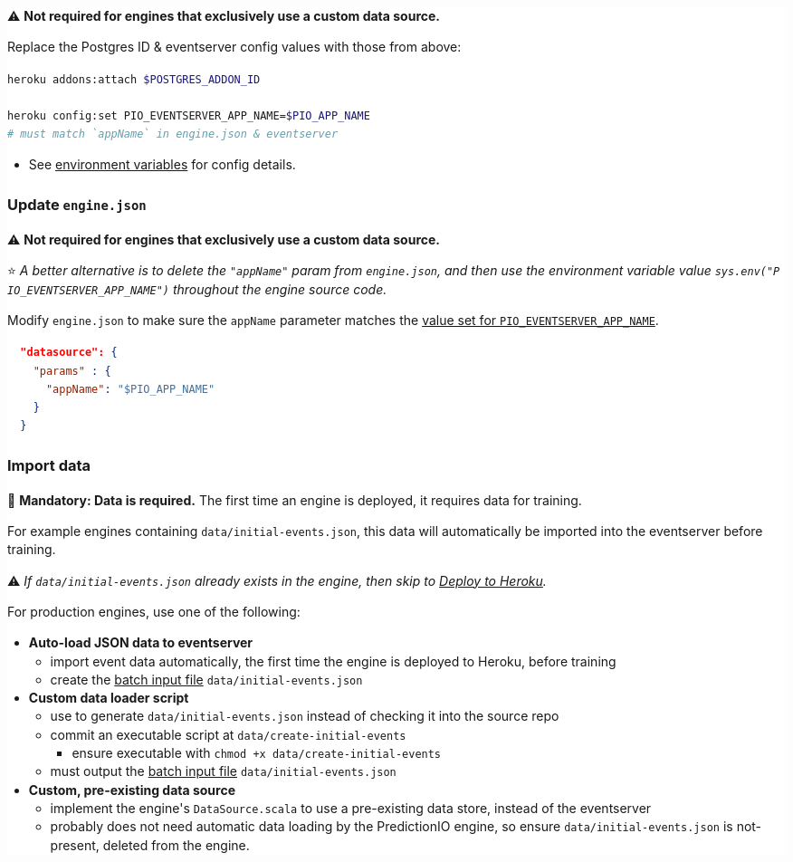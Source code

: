 ⚠️ **Not required for engines that exclusively use a custom data source.**

Replace the Postgres ID & eventserver config values with those from above:

```bash
heroku addons:attach $POSTGRES_ADDON_ID

heroku config:set PIO_EVENTSERVER_APP_NAME=$PIO_APP_NAME
# must match `appName` in engine.json & eventserver
```

* See [environment variables](#environment-variables) for config details.

### Update `engine.json`

⚠️ **Not required for engines that exclusively use a custom data source.**

⭐️  *A better alternative is to delete the `"appName"` param from `engine.json`, and then use the environment variable value `sys.env("PIO_EVENTSERVER_APP_NAME")` throughout the engine source code.*

Modify `engine.json` to make sure the `appName` parameter matches the [value set for `PIO_EVENTSERVER_APP_NAME`](#configure-the-heroku-app-to-use-the-eventserver).

```json
  "datasource": {
    "params" : {
      "appName": "$PIO_APP_NAME"
    }
  }
```

### Import data

🚨 **Mandatory: Data is required.** The first time an engine is deployed, it requires data for training.

For example engines containing `data/initial-events.json`, this data will automatically be imported into the eventserver before training.

⚠️  *If `data/initial-events.json` already exists in the engine, then skip to [Deploy to Heroku](#deploy-to-heroku).*

For production engines, use one of the following:

* **Auto-load JSON data to eventserver**
  * import event data automatically, the first time the engine is deployed to Heroku, before training
  * create the [batch input file](http://predictionio.incubator.apache.org/datacollection/batchimport/) `data/initial-events.json`
* **Custom data loader script**
  * use to generate `data/initial-events.json` instead of checking it into the source repo
  * commit an executable script at `data/create-initial-events`
    * ensure executable with `chmod +x data/create-initial-events`
  * must output the [batch input file](http://predictionio.incubator.apache.org/datacollection/batchimport/) `data/initial-events.json`
* **Custom, pre-existing data source**
  * implement the engine's `DataSource.scala` to use a pre-existing data store, instead of the eventserver
  * probably does not need automatic data loading by the PredictionIO engine, so ensure `data/initial-events.json` is not-present, deleted from the engine.
